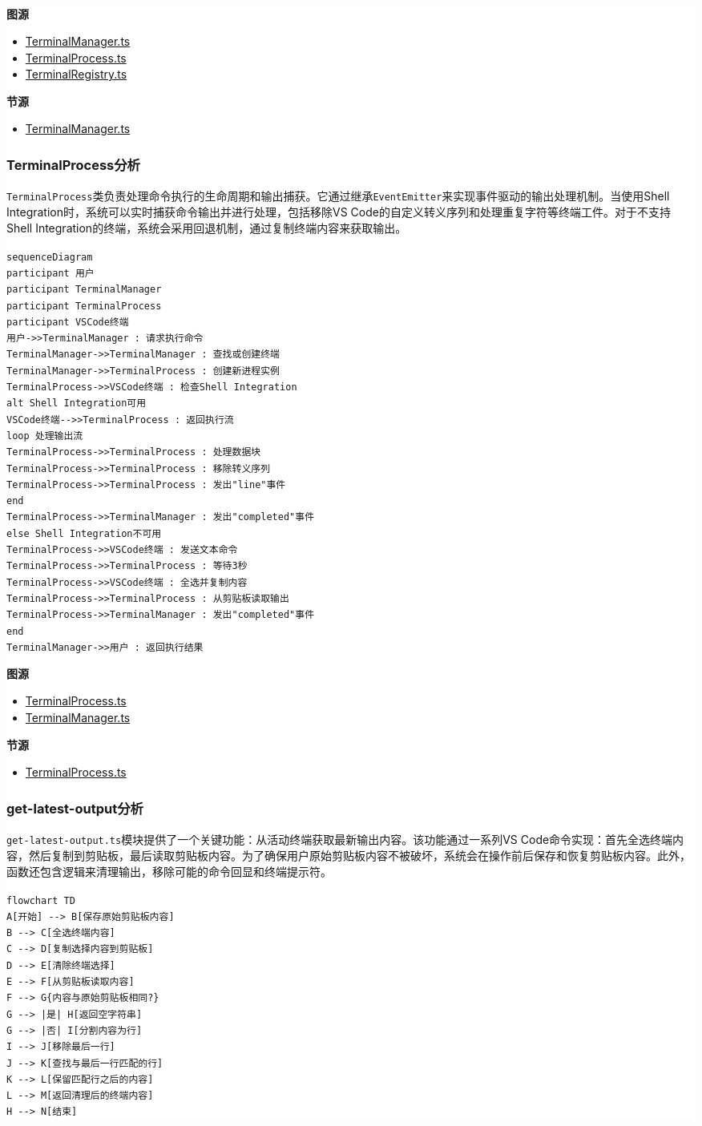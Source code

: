 **图源**
- [TerminalManager.ts](file://src/integrations/terminal/TerminalManager.ts#L92-L460)
- [TerminalProcess.ts](file://src/integrations/terminal/TerminalProcess.ts#L18-L296)
- [TerminalRegistry.ts](file://src/integrations/terminal/TerminalRegistry.ts)

**节源**
- [TerminalManager.ts](file://src/integrations/terminal/TerminalManager.ts#L92-L460)

### TerminalProcess分析
`TerminalProcess`类负责处理命令执行的生命周期和输出捕获。它通过继承`EventEmitter`来实现事件驱动的输出处理机制。当使用Shell Integration时，系统可以实时捕获命令输出并进行处理，包括移除VS Code的自定义转义序列和处理重复字符等终端工件。对于不支持Shell Integration的终端，系统会采用回退机制，通过复制终端内容来获取输出。

```mermaid
sequenceDiagram
participant 用户
participant TerminalManager
participant TerminalProcess
participant VSCode终端
用户->>TerminalManager : 请求执行命令
TerminalManager->>TerminalManager : 查找或创建终端
TerminalManager->>TerminalProcess : 创建新进程实例
TerminalProcess->>VSCode终端 : 检查Shell Integration
alt Shell Integration可用
VSCode终端-->>TerminalProcess : 返回执行流
loop 处理输出流
TerminalProcess->>TerminalProcess : 处理数据块
TerminalProcess->>TerminalProcess : 移除转义序列
TerminalProcess->>TerminalProcess : 发出"line"事件
end
TerminalProcess->>TerminalManager : 发出"completed"事件
else Shell Integration不可用
TerminalProcess->>VSCode终端 : 发送文本命令
TerminalProcess->>TerminalProcess : 等待3秒
TerminalProcess->>VSCode终端 : 全选并复制内容
TerminalProcess->>TerminalProcess : 从剪贴板读取输出
TerminalProcess->>TerminalManager : 发出"completed"事件
end
TerminalManager->>用户 : 返回执行结果
```

**图源**
- [TerminalProcess.ts](file://src/integrations/terminal/TerminalProcess.ts#L18-L296)
- [TerminalManager.ts](file://src/integrations/terminal/TerminalManager.ts#L92-L460)

**节源**
- [TerminalProcess.ts](file://src/integrations/terminal/TerminalProcess.ts#L18-L296)

### get-latest-output分析
`get-latest-output.ts`模块提供了一个关键功能：从活动终端获取最新输出内容。该功能通过一系列VS Code命令实现：首先全选终端内容，然后复制到剪贴板，最后读取剪贴板内容。为了确保用户原始剪贴板内容不被破坏，系统会在操作前后保存和恢复剪贴板内容。此外，函数还包含逻辑来清理输出，移除可能的命令回显和终端提示符。

```mermaid
flowchart TD
A[开始] --> B[保存原始剪贴板内容]
B --> C[全选终端内容]
C --> D[复制选择内容到剪贴板]
D --> E[清除终端选择]
E --> F[从剪贴板读取内容]
F --> G{内容与原始剪贴板相同?}
G --> |是| H[返回空字符串]
G --> |否| I[分割内容为行]
I --> J[移除最后一行]
J --> K[查找与最后一行匹配的行]
K --> L[保留匹配行之后的内容]
L --> M[返回清理后的终端内容]
H --> N[结束]
```
